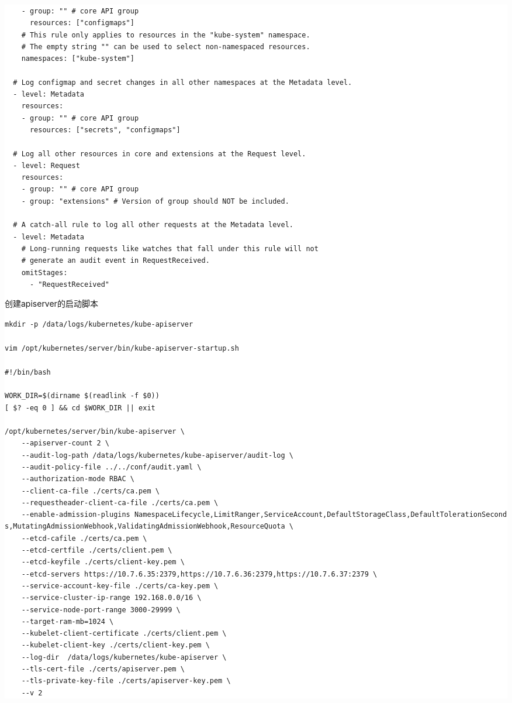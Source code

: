 ```shell
    - group: "" # core API group
      resources: ["configmaps"]
    # This rule only applies to resources in the "kube-system" namespace.
    # The empty string "" can be used to select non-namespaced resources.
    namespaces: ["kube-system"]

  # Log configmap and secret changes in all other namespaces at the Metadata level.
  - level: Metadata
    resources:
    - group: "" # core API group
      resources: ["secrets", "configmaps"]

  # Log all other resources in core and extensions at the Request level.
  - level: Request
    resources:
    - group: "" # core API group
    - group: "extensions" # Version of group should NOT be included.

  # A catch-all rule to log all other requests at the Metadata level.
  - level: Metadata
    # Long-running requests like watches that fall under this rule will not
    # generate an audit event in RequestReceived.
    omitStages:
      - "RequestReceived"
```



创建apiserver的启动脚本

```shell
mkdir -p /data/logs/kubernetes/kube-apiserver

vim /opt/kubernetes/server/bin/kube-apiserver-startup.sh

#!/bin/bash

WORK_DIR=$(dirname $(readlink -f $0))
[ $? -eq 0 ] && cd $WORK_DIR || exit

/opt/kubernetes/server/bin/kube-apiserver \
    --apiserver-count 2 \
    --audit-log-path /data/logs/kubernetes/kube-apiserver/audit-log \
    --audit-policy-file ../../conf/audit.yaml \
    --authorization-mode RBAC \
    --client-ca-file ./certs/ca.pem \
    --requestheader-client-ca-file ./certs/ca.pem \
    --enable-admission-plugins NamespaceLifecycle,LimitRanger,ServiceAccount,DefaultStorageClass,DefaultTolerationSeconds,MutatingAdmissionWebhook,ValidatingAdmissionWebhook,ResourceQuota \
    --etcd-cafile ./certs/ca.pem \
    --etcd-certfile ./certs/client.pem \
    --etcd-keyfile ./certs/client-key.pem \
    --etcd-servers https://10.7.6.35:2379,https://10.7.6.36:2379,https://10.7.6.37:2379 \
    --service-account-key-file ./certs/ca-key.pem \
    --service-cluster-ip-range 192.168.0.0/16 \
    --service-node-port-range 3000-29999 \
    --target-ram-mb=1024 \
    --kubelet-client-certificate ./certs/client.pem \
    --kubelet-client-key ./certs/client-key.pem \
    --log-dir  /data/logs/kubernetes/kube-apiserver \
    --tls-cert-file ./certs/apiserver.pem \
    --tls-private-key-file ./certs/apiserver-key.pem \
    --v 2
```
